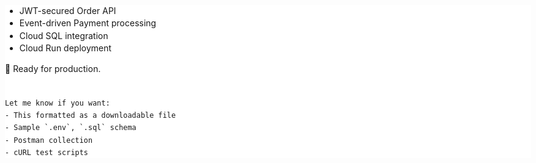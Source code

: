 * JWT-secured Order API
* Event-driven Payment processing
* Cloud SQL integration
* Cloud Run deployment

🚀 Ready for production.

```

Let me know if you want:
- This formatted as a downloadable file  
- Sample `.env`, `.sql` schema  
- Postman collection  
- cURL test scripts
```
